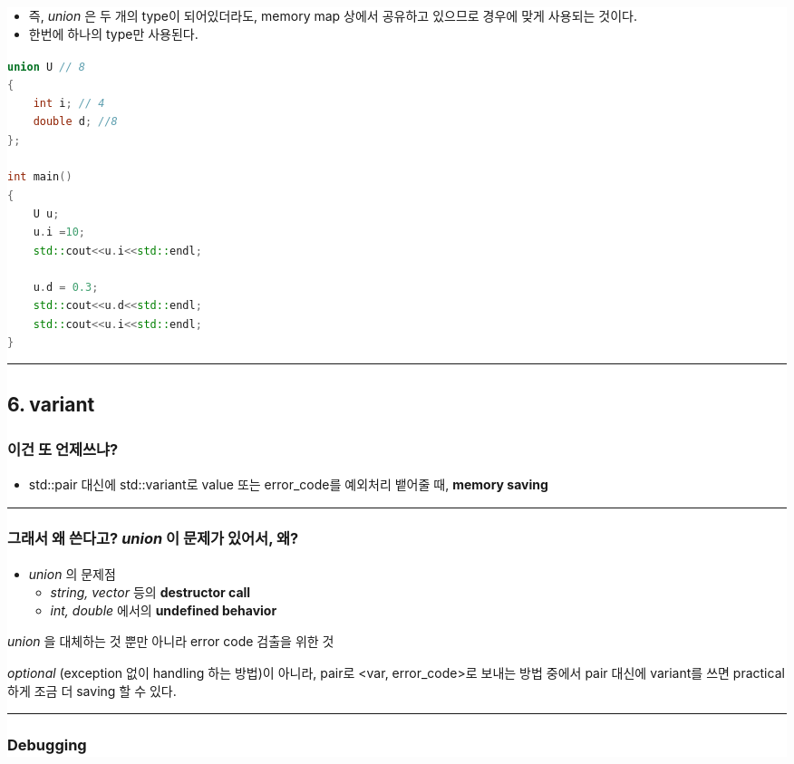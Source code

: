 - 즉, _union_ 은 두 개의 type이 되어있더라도, memory map 상에서 공유하고 있으므로 경우에 맞게 사용되는 것이다.
- 한번에 하나의 type만 사용된다.

```cpp
union U // 8
{
    int i; // 4
    double d; //8
};

int main()
{
    U u;
    u.i =10;
    std::cout<<u.i<<std::endl;

    u.d = 0.3;
    std::cout<<u.d<<std::endl;
    std::cout<<u.i<<std::endl;
}
```

---
## 6. variant

### 이건 또 언제쓰냐?
- std::pair 대신에 std::variant로 value 또는 error_code를 예외처리 뱉어줄 때, **memory saving**

---
### 그래서 왜 쓴다고? _union_ 이 문제가 있어서, 왜?

- _union_ 의 문제점
	- _string, vector_ 등의 **destructor call**
	- _int, double_ 에서의 **undefined behavior**

_union_ 을 대체하는 것 뿐만 아니라 error code 검출을 위한 것

_optional_ (exception 없이 handling 하는 방법)이 아니라, pair로 <var, error_code>로 보내는 방법 중에서 pair 대신에 variant를 쓰면 practical하게 조금 더 saving 할 수 있다.

---
### Debugging
